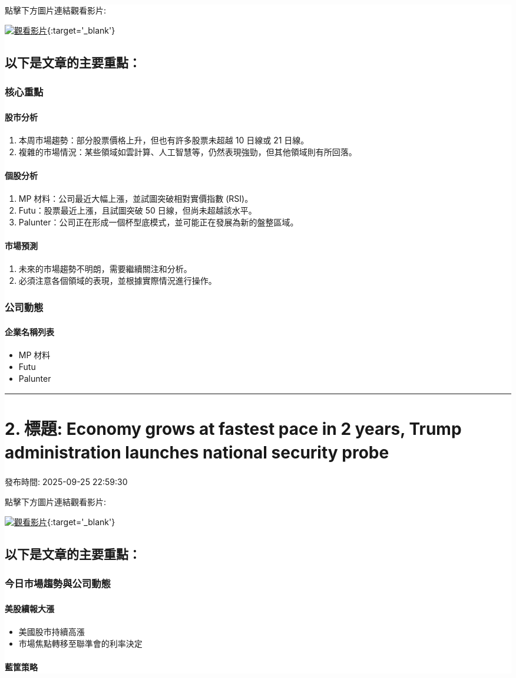 點擊下方圖片連結觀看影片:

 [![觀看影片](https://i.ytimg.com/vi/X0rwgZPYXOk/sddefault.jpg)](https://www.youtube.com/watch?v=X0rwgZPYXOk){:target='_blank'}

## 以下是文章的主要重點：

### 核心重點

#### 股市分析
1. 本周市場趨勢：部分股票價格上升，但也有許多股票未超越 10 日線或 21 日線。
2. 複雜的市場情況：某些領域如雲計算、人工智慧等，仍然表現強勁，但其他領域則有所回落。

#### 個股分析
1. MP 材料：公司最近大幅上漲，並試圖突破相對實價指數 (RSI)。
2. Futu：股票最近上漲，且試圖突破 50 日線，但尚未超越該水平。
3. Palunter：公司正在形成一個杯型底模式，並可能正在發展為新的盤整區域。

#### 市場預測
1. 未來的市場趨勢不明朗，需要繼續關注和分析。
2. 必須注意各個領域的表現，並根據實際情況進行操作。

### 公司動態

#### 企業名稱列表
- MP 材料
- Futu
- Palunter

---
# 2. 標題: Economy grows at fastest pace in 2 years, Trump administration launches national security probe
發布時間: 2025-09-25 22:59:30

點擊下方圖片連結觀看影片:

 [![觀看影片](https://i.ytimg.com/vi/n74TcVTUJsI/sddefault.jpg)](https://www.youtube.com/watch?v=n74TcVTUJsI){:target='_blank'}

## 以下是文章的主要重點：

### 今日市場趨勢與公司動態

#### 美股續報大漲

*   美國股市持續高漲
*   市場焦點轉移至聯準會的利率決定

#### 藍筐策略
